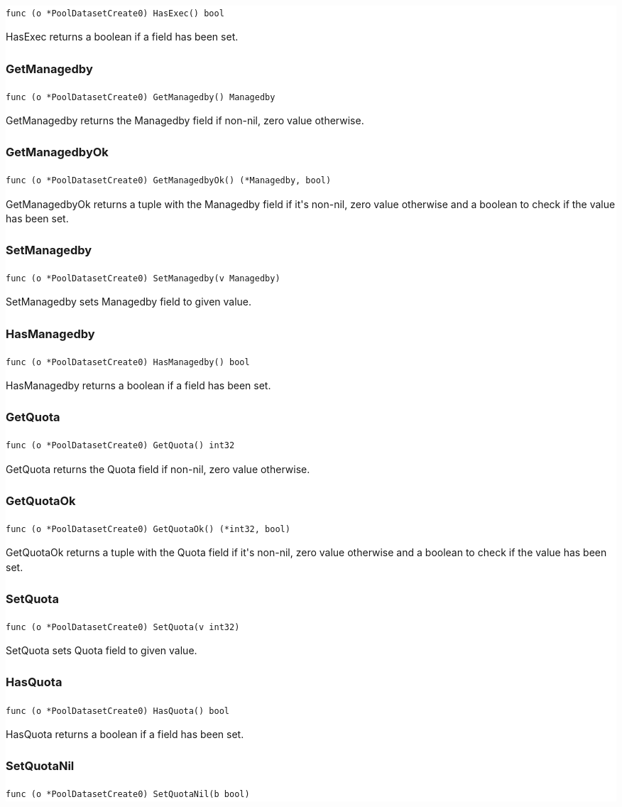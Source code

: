 `func (o *PoolDatasetCreate0) HasExec() bool`

HasExec returns a boolean if a field has been set.

### GetManagedby

`func (o *PoolDatasetCreate0) GetManagedby() Managedby`

GetManagedby returns the Managedby field if non-nil, zero value otherwise.

### GetManagedbyOk

`func (o *PoolDatasetCreate0) GetManagedbyOk() (*Managedby, bool)`

GetManagedbyOk returns a tuple with the Managedby field if it's non-nil, zero value otherwise
and a boolean to check if the value has been set.

### SetManagedby

`func (o *PoolDatasetCreate0) SetManagedby(v Managedby)`

SetManagedby sets Managedby field to given value.

### HasManagedby

`func (o *PoolDatasetCreate0) HasManagedby() bool`

HasManagedby returns a boolean if a field has been set.

### GetQuota

`func (o *PoolDatasetCreate0) GetQuota() int32`

GetQuota returns the Quota field if non-nil, zero value otherwise.

### GetQuotaOk

`func (o *PoolDatasetCreate0) GetQuotaOk() (*int32, bool)`

GetQuotaOk returns a tuple with the Quota field if it's non-nil, zero value otherwise
and a boolean to check if the value has been set.

### SetQuota

`func (o *PoolDatasetCreate0) SetQuota(v int32)`

SetQuota sets Quota field to given value.

### HasQuota

`func (o *PoolDatasetCreate0) HasQuota() bool`

HasQuota returns a boolean if a field has been set.

### SetQuotaNil

`func (o *PoolDatasetCreate0) SetQuotaNil(b bool)`
